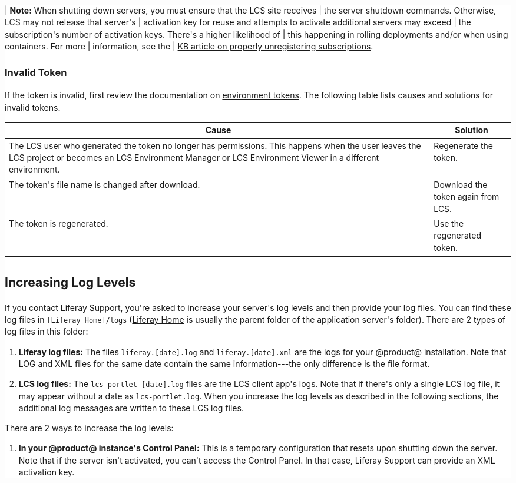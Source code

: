 | **Note:** When shutting down servers, you must ensure that the LCS site receives
| the server shutdown commands. Otherwise, LCS may not release that server's
| activation key for reuse and attempts to activate additional servers may exceed
| the subscription's number of activation keys. There's a higher likelihood of
| this happening in rolling deployments and/or when using containers. For more
| information, see the
| [KB article on properly unregistering subscriptions](https://help.liferay.com/hc/en-us/articles/360018261011).

### Invalid Token

If the token is invalid, first review the documentation on 
[environment tokens](/docs/7-0/deploy/-/knowledge_base/d/using-lcs#using-environment-tokens). 
The following table lists causes and solutions for invalid tokens. 

| &nbsp;Cause | &nbsp;Solution |
| ----------- | -------------- |
| The LCS user who generated the token no longer has permissions. This happens when the user leaves the LCS project or becomes an LCS Environment Manager or LCS Environment Viewer in a different environment. | Regenerate the token. |
| The token's file name is changed after download. | Download the token again from LCS. |
| The token is regenerated. | Use the regenerated token. |

## Increasing Log Levels

If you contact Liferay Support, you're asked to increase your server's log 
levels and then provide your log files. You can find these log files in 
`[Liferay Home]/logs` 
([Liferay Home](/docs/7-0/deploy/-/knowledge_base/d/installing-product#liferay-home) 
is usually the parent folder of the application server's folder). There are 2 
types of log files in this folder: 

1.  **Liferay log files:** The files `liferay.[date].log` and 
    `liferay.[date].xml` are the logs for your @product@ installation. Note that 
    LOG and XML files for the same date contain the same information---the only 
    difference is the file format. 

2.  **LCS log files:** The `lcs-portlet-[date].log` files are the LCS client 
    app's logs. Note that if there's only a single LCS log file, it may appear 
    without a date as `lcs-portlet.log`. When you increase the log levels as 
    described in the following sections, the additional log messages are written 
    to these LCS log files. 

There are 2 ways to increase the log levels: 

1.  **In your @product@ instance's Control Panel:** This is a temporary 
    configuration that resets upon shutting down the server. Note that if the 
    server isn't activated, you can't access the Control Panel. In that case,
    Liferay Support can provide an XML activation key. 
